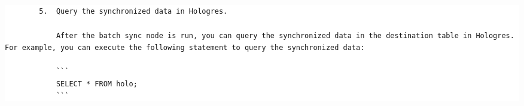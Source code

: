             5.  Query the synchronized data in Hologres.

                After the batch sync node is run, you can query the synchronized data in the destination table in Hologres. For example, you can execute the following statement to query the synchronized data:

                ```
                SELECT * FROM holo;
                ```


